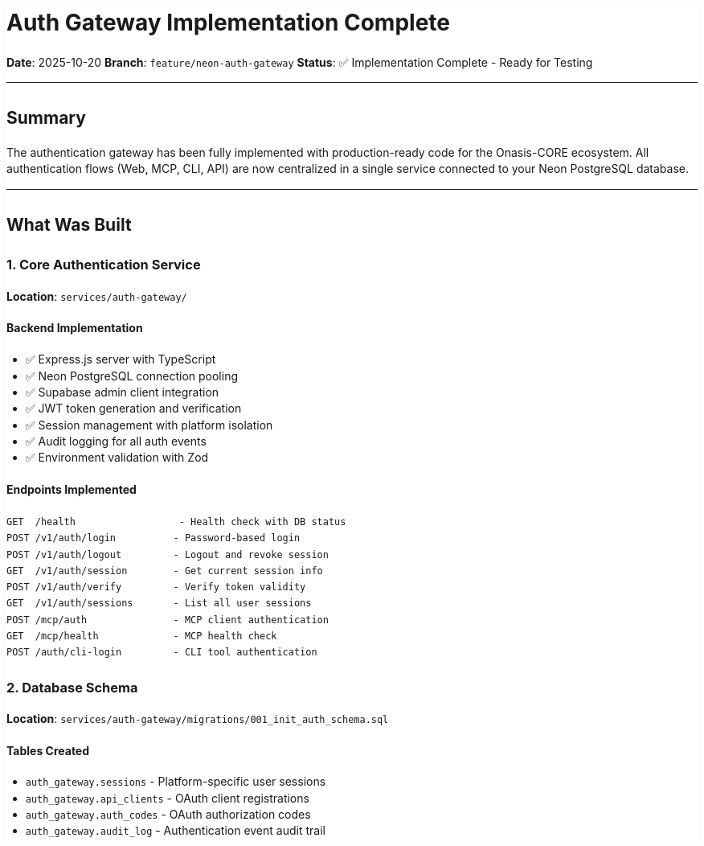 # Auth Gateway Implementation Complete

**Date**: 2025-10-20
**Branch**: `feature/neon-auth-gateway`
**Status**: ✅ Implementation Complete - Ready for Testing

---

## Summary

The authentication gateway has been fully implemented with production-ready code for the Onasis-CORE ecosystem. All authentication flows (Web, MCP, CLI, API) are now centralized in a single service connected to your Neon PostgreSQL database.

---

## What Was Built

### 1. Core Authentication Service

**Location**: `services/auth-gateway/`

#### Backend Implementation
- ✅ Express.js server with TypeScript
- ✅ Neon PostgreSQL connection pooling
- ✅ Supabase admin client integration
- ✅ JWT token generation and verification
- ✅ Session management with platform isolation
- ✅ Audit logging for all auth events
- ✅ Environment validation with Zod

#### Endpoints Implemented
```
GET  /health                  - Health check with DB status
POST /v1/auth/login          - Password-based login
POST /v1/auth/logout         - Logout and revoke session
GET  /v1/auth/session        - Get current session info
POST /v1/auth/verify         - Verify token validity
GET  /v1/auth/sessions       - List all user sessions
POST /mcp/auth               - MCP client authentication
GET  /mcp/health             - MCP health check
POST /auth/cli-login         - CLI tool authentication
```

### 2. Database Schema

**Location**: `services/auth-gateway/migrations/001_init_auth_schema.sql`

#### Tables Created
- `auth_gateway.sessions` - Platform-specific user sessions
- `auth_gateway.api_clients` - OAuth client registrations
- `auth_gateway.auth_codes` - OAuth authorization codes
- `auth_gateway.audit_log` - Authentication event audit trail

